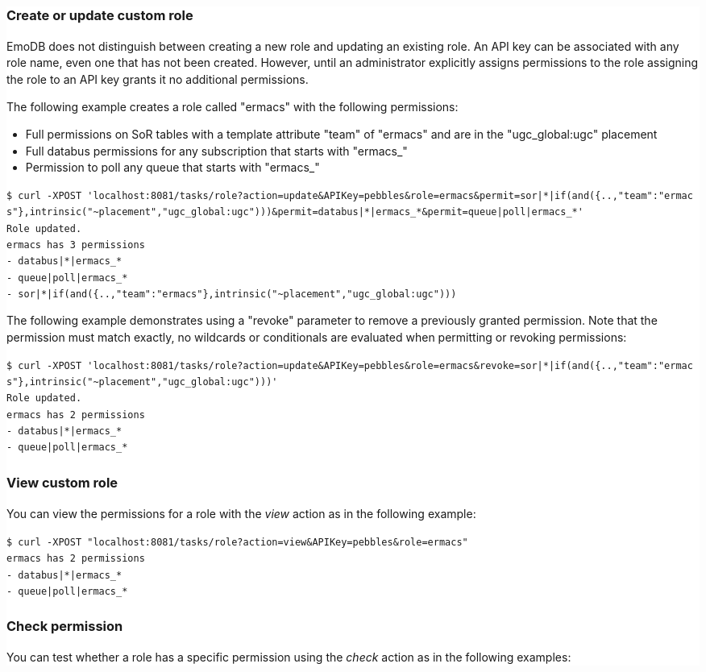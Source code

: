 ### Create or update custom role

EmoDB does not distinguish between creating a new role and updating an existing role.  An API key can be associated with
any role name, even one that has not been created.  However, until an administrator explicitly assigns permissions
to the role assigning the role to an API key grants it no additional permissions.

The following example creates a role called "ermacs" with the following permissions:

* Full permissions on SoR tables with a template attribute "team" of "ermacs" and are in the "ugc_global:ugc" placement
* Full databus permissions for any subscription that starts with "ermacs_"
* Permission to poll any queue that starts with "ermacs_"

```
$ curl -XPOST 'localhost:8081/tasks/role?action=update&APIKey=pebbles&role=ermacs&permit=sor|*|if(and({..,"team":"ermacs"},intrinsic("~placement","ugc_global:ugc")))&permit=databus|*|ermacs_*&permit=queue|poll|ermacs_*'
Role updated.
ermacs has 3 permissions
- databus|*|ermacs_*
- queue|poll|ermacs_*
- sor|*|if(and({..,"team":"ermacs"},intrinsic("~placement","ugc_global:ugc")))
```

The following example demonstrates using a "revoke" parameter to remove a previously granted permission.  Note that the
permission must match exactly, no wildcards or conditionals are evaluated when permitting or revoking permissions:

```
$ curl -XPOST 'localhost:8081/tasks/role?action=update&APIKey=pebbles&role=ermacs&revoke=sor|*|if(and({..,"team":"ermacs"},intrinsic("~placement","ugc_global:ugc")))'
Role updated.
ermacs has 2 permissions
- databus|*|ermacs_*
- queue|poll|ermacs_*
```

### View custom role

You can view the permissions for a role with the _view_ action as in the following example:

```
$ curl -XPOST "localhost:8081/tasks/role?action=view&APIKey=pebbles&role=ermacs"
ermacs has 2 permissions
- databus|*|ermacs_*
- queue|poll|ermacs_*
```

### Check permission

You can test whether a role has a specific permission using the _check_ action as in the following examples:
